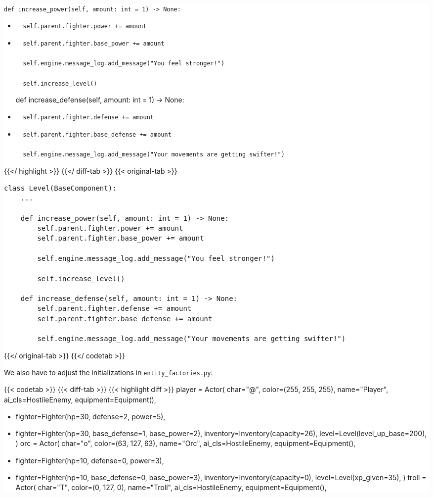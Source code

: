     def increase_power(self, amount: int = 1) -> None:
-       self.parent.fighter.power += amount
+       self.parent.fighter.base_power += amount
 
        self.engine.message_log.add_message("You feel stronger!")

        self.increase_level()

    def increase_defense(self, amount: int = 1) -> None:
-       self.parent.fighter.defense += amount
+       self.parent.fighter.base_defense += amount

        self.engine.message_log.add_message("Your movements are getting swifter!")
{{</ highlight >}}
{{</ diff-tab >}}
{{< original-tab >}}
<pre>class Level(BaseComponent):
    ...

    def increase_power(self, amount: int = 1) -> None:
        <span class="crossed-out-text">self.parent.fighter.power += amount</span>
        <span class="new-text">self.parent.fighter.base_power += amount</span>
 
        self.engine.message_log.add_message("You feel stronger!")

        self.increase_level()

    def increase_defense(self, amount: int = 1) -> None:
        <span class="crossed-out-text">self.parent.fighter.defense += amount</span>
        <span class="new-text">self.parent.fighter.base_defense += amount</span>

        self.engine.message_log.add_message("Your movements are getting swifter!")</pre>
{{</ original-tab >}}
{{</ codetab >}}

We also have to adjust the initializations in `entity_factories.py`:

{{< codetab >}}
{{< diff-tab >}}
{{< highlight diff >}}
player = Actor(
    char="@",
    color=(255, 255, 255),
    name="Player",
    ai_cls=HostileEnemy,
    equipment=Equipment(),
-   fighter=Fighter(hp=30, defense=2, power=5),
+   fighter=Fighter(hp=30, base_defense=1, base_power=2),
    inventory=Inventory(capacity=26),
    level=Level(level_up_base=200),
)
orc = Actor(
    char="o",
    color=(63, 127, 63),
    name="Orc",
    ai_cls=HostileEnemy,
    equipment=Equipment(),
-   fighter=Fighter(hp=10, defense=0, power=3),
+   fighter=Fighter(hp=10, base_defense=0, base_power=3),
    inventory=Inventory(capacity=0),
    level=Level(xp_given=35),
)
troll = Actor(
    char="T",
    color=(0, 127, 0),
    name="Troll",
    ai_cls=HostileEnemy,
    equipment=Equipment(),